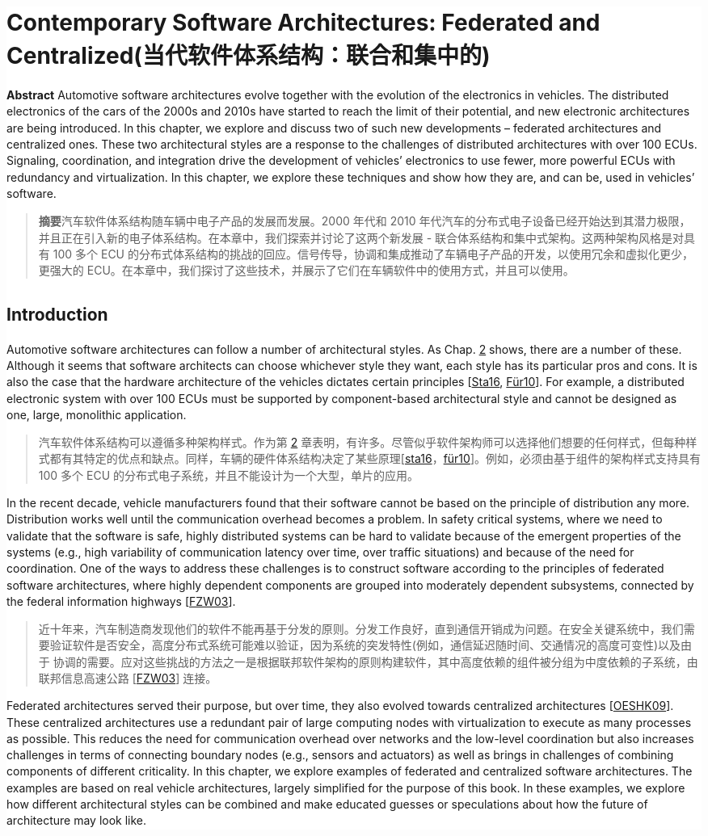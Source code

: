 # Contemporary Software Architectures: Federated and Centralized(当代软件体系结构：联合和集中的)

**Abstract** Automotive software architectures evolve together with the evolution of the electronics in vehicles. The distributed electronics of the cars of the 2000s and 2010s have started to reach the limit of their potential, and new electronic architectures are being introduced. In this chapter, we explore and discuss two of such new developments – federated architectures and centralized ones. These two architectural styles are a response to the challenges of distributed architectures with over 100 ECUs. Signaling, coordination, and integration drive the development of vehicles’ electronics to use fewer, more powerful ECUs with redundancy and virtualization. In this chapter, we explore these techniques and show how they are, and can be, used in vehicles’ software.

> **摘要**汽车软件体系结构随车辆中电子产品的发展而发展。2000 年代和 2010 年代汽车的分布式电子设备已经开始达到其潜力极限，并且正在引入新的电子体系结构。在本章中，我们探索并讨论了这两个新发展 - 联合体系结构和集中式架构。这两种架构风格是对具有 100 多个 ECU 的分布式体系结构的挑战的回应。信号传导，协调和集成推动了车辆电子产品的开发，以使用冗余和虚拟化更少，更强大的 ECU。在本章中，我们探讨了这些技术，并展示了它们在车辆软件中的使用方式，并且可以使用。

## Introduction

Automotive software architectures can follow a number of architectural styles. As Chap. [2](#_bookmark54) shows, there are a number of these. Although it seems that software architects can choose whichever style they want, each style has its particular pros and cons. It is also the case that the hardware architecture of the vehicles dictates certain principles [[Sta16](#_bookmark183), [Für10](#_bookmark175)]. For example, a distributed electronic system with over 100 ECUs must be supported by component-based architectural style and cannot be designed as one, large, monolithic application.

> 汽车软件体系结构可以遵循多种架构样式。作为第 [2](#_bookmark54) 章表明，有许多。尽管似乎软件架构师可以选择他们想要的任何样式，但每种样式都有其特定的优点和缺点。同样，车辆的硬件体系结构决定了某些原理[[sta16](#_bookmark183)，[für10](#_bookmark175)]。例如，必须由基于组件的架构样式支持具有 100 多个 ECU 的分布式电子系统，并且不能设计为一个大型，单片的应用。

In the recent decade, vehicle manufacturers found that their software cannot be based on the principle of distribution any more. Distribution works well until the communication overhead becomes a problem. In safety critical systems, where we need to validate that the software is safe, highly distributed systems can be hard to validate because of the emergent properties of the systems (e.g., high variability of communication latency over time, over traffic situations) and because of the need for coordination. One of the ways to address these challenges is to construct software according to the principles of federated software architectures, where highly dependent components are grouped into moderately dependent subsystems, connected by the federal information highways [[FZW03](#_bookmark176)].

> 近十年来，汽车制造商发现他们的软件不能再基于分发的原则。分发工作良好，直到通信开销成为问题。在安全关键系统中，我们需要验证软件是否安全，高度分布式系统可能难以验证，因为系统的突发特性(例如，通信延迟随时间、交通情况的高度可变性)以及由于 协调的需要。应对这些挑战的方法之一是根据联邦软件架构的原则构建软件，其中高度依赖的组件被分组为中度依赖的子系统，由联邦信息高速公路 [[FZW03](#_bookmark176)] 连接。

Federated architectures served their purpose, but over time, they also evolved towards centralized architectures [[OESHK09](#_bookmark179)]. These centralized architectures use a redundant pair of large computing nodes with virtualization to execute as many processes as possible. This reduces the need for communication overhead over networks and the low-level coordination but also increases challenges in terms of connecting boundary nodes (e.g., sensors and actuators) as well as brings in challenges of combining components of different criticality. In this chapter, we explore examples of federated and centralized software architectures. The examples are based on real vehicle architectures, largely simplified for the purpose of this book. In these examples, we explore how different architectural styles can be combined and make educated guesses or speculations about how the future of architecture may look like.
